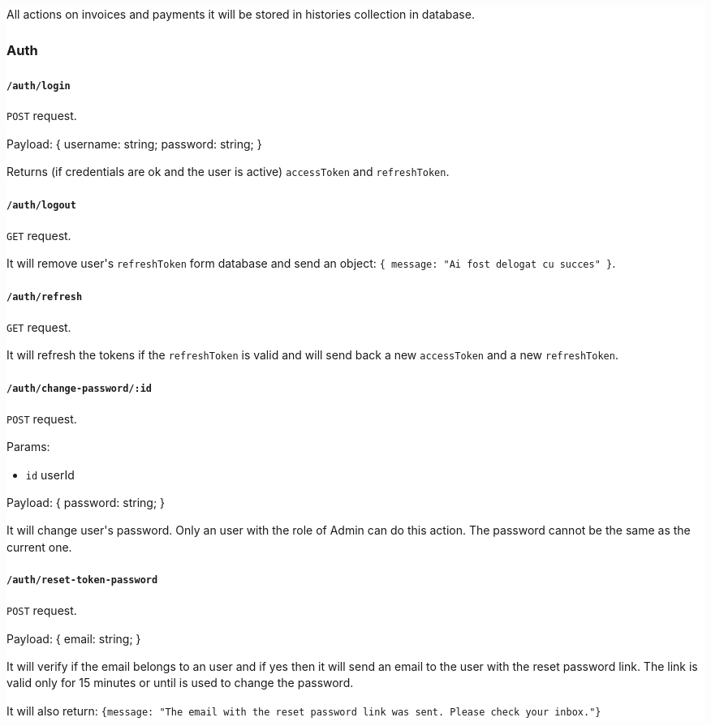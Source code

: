 All actions on invoices and payments it will be stored in histories collection in database.

### Auth

#### `/auth/login`

`POST` request. 

Payload: {
  username: string;
  password: string;
}

Returns (if credentials are ok and the user is active) `accessToken` and `refreshToken`.

#### `/auth/logout`

`GET` request.

It will remove user's `refreshToken` form database and send an object: `{ message: "Ai fost delogat cu succes" }`.


#### `/auth/refresh`

`GET` request.

It will refresh the tokens if the `refreshToken` is valid and will send back a new `accessToken` and a new `refreshToken`.

#### `/auth/change-password/:id`

`POST` request.

Params:
 - `id` userId

Payload: {
  password: string;
}

It will change user's password. Only an user with the role of Admin can do this action. The password cannot be the same as the current one.

#### `/auth/reset-token-password`

`POST` request.

Payload: {
  email: string;
}

It will verify if the email belongs to an user and if yes then it will send an email to the user with the reset password link. The link is valid only for 15 minutes or until is used to change the password.

It will also return: `{message: "The email with the reset password link was sent. Please check your inbox."}`
